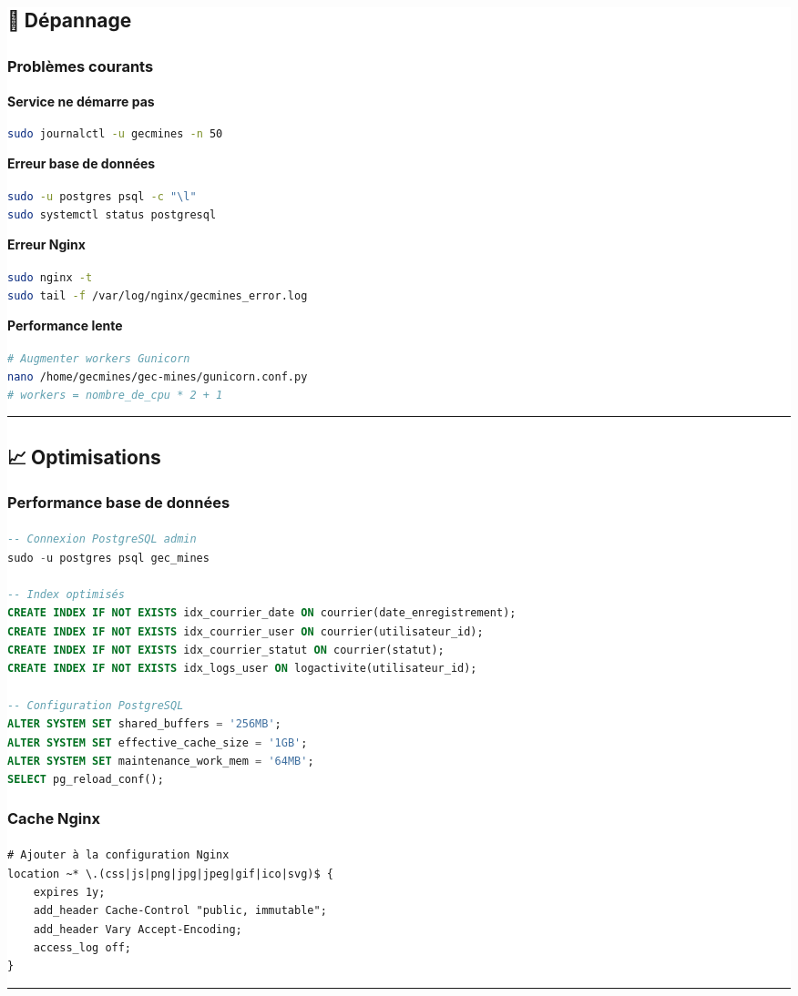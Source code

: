 
## 🚨 Dépannage

### Problèmes courants

**Service ne démarre pas**
```bash
sudo journalctl -u gecmines -n 50
```

**Erreur base de données**
```bash
sudo -u postgres psql -c "\l"
sudo systemctl status postgresql
```

**Erreur Nginx**
```bash
sudo nginx -t
sudo tail -f /var/log/nginx/gecmines_error.log
```

**Performance lente**
```bash
# Augmenter workers Gunicorn
nano /home/gecmines/gec-mines/gunicorn.conf.py
# workers = nombre_de_cpu * 2 + 1
```

---

## 📈 Optimisations

### Performance base de données
```sql
-- Connexion PostgreSQL admin
sudo -u postgres psql gec_mines

-- Index optimisés
CREATE INDEX IF NOT EXISTS idx_courrier_date ON courrier(date_enregistrement);
CREATE INDEX IF NOT EXISTS idx_courrier_user ON courrier(utilisateur_id);
CREATE INDEX IF NOT EXISTS idx_courrier_statut ON courrier(statut);
CREATE INDEX IF NOT EXISTS idx_logs_user ON logactivite(utilisateur_id);

-- Configuration PostgreSQL
ALTER SYSTEM SET shared_buffers = '256MB';
ALTER SYSTEM SET effective_cache_size = '1GB';
ALTER SYSTEM SET maintenance_work_mem = '64MB';
SELECT pg_reload_conf();
```

### Cache Nginx
```nginx
# Ajouter à la configuration Nginx
location ~* \.(css|js|png|jpg|jpeg|gif|ico|svg)$ {
    expires 1y;
    add_header Cache-Control "public, immutable";
    add_header Vary Accept-Encoding;
    access_log off;
}
```

---